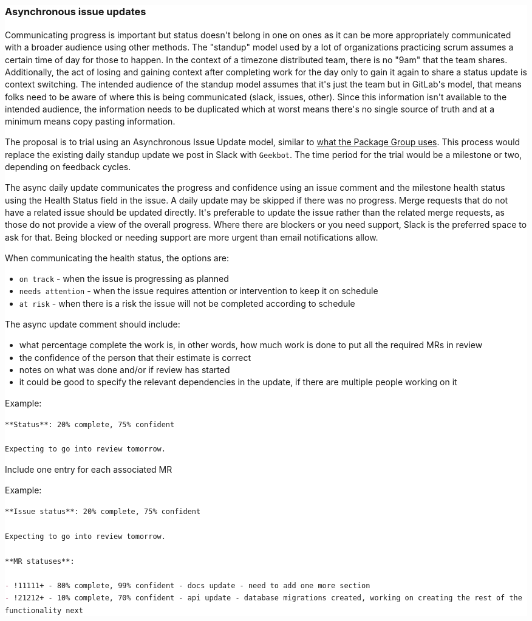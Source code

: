 ### Asynchronous issue updates

Communicating progress is important but status doesn't belong in one on ones as it can be more appropriately communicated with a broader audience using other methods. The "standup" model used by a lot of organizations practicing scrum assumes a certain time of day for those to happen. In the context of a timezone distributed team, there is no "9am" that the team shares. Additionally, the act of losing and gaining context after completing work for the day only to gain it again to share a status update is context switching. The intended audience of the standup model assumes that it's just the team but in GitLab's model, that means folks need to be aware of where this is being communicated (slack, issues, other). Since this information isn't available to the intended audience, the information needs to be duplicated which at worst means there's no single source of truth and at a minimum means copy pasting information.

The proposal is to trial using an Asynchronous Issue Update model, similar to [what the Package Group uses](/handbook/engineering/development/ops/package/#async-issue-updates). This process would replace the existing daily standup update we post in Slack with `Geekbot`. The time period for the trial would be a milestone or two, depending on feedback cycles.

The async daily update communicates the progress and confidence using an issue comment and the milestone health status using the Health Status field in the issue. A daily update may be skipped if there was no progress. Merge requests that do not have a related issue should be updated directly. It's preferable to update the issue rather than the related merge requests, as those do not provide a view of the overall progress. Where there are blockers or you need support, Slack is the preferred space to ask for that. Being blocked or needing support are more urgent than email notifications allow.

When communicating the health status, the options are:

- `on track` - when the issue is progressing as planned
- `needs attention` - when the issue requires attention or intervention to keep it on schedule
- `at risk` - when there is a risk the issue will not be completed according to schedule

The async update comment should include:

- what percentage complete the work is, in other words, how much work is done to put all the required MRs in review
- the confidence of the person that their estimate is correct
- notes on what was done and/or if review has started
- it could be good to specify the relevant dependencies in the update, if there are multiple people working on it

Example:

```markdown
**Status**: 20% complete, 75% confident

Expecting to go into review tomorrow.
```

Include one entry for each associated MR

Example:

```markdown
**Issue status**: 20% complete, 75% confident

Expecting to go into review tomorrow.

**MR statuses**:

- !11111+ - 80% complete, 99% confident - docs update - need to add one more section
- !21212+ - 10% complete, 70% confident - api update - database migrations created, working on creating the rest of the functionality next
```
